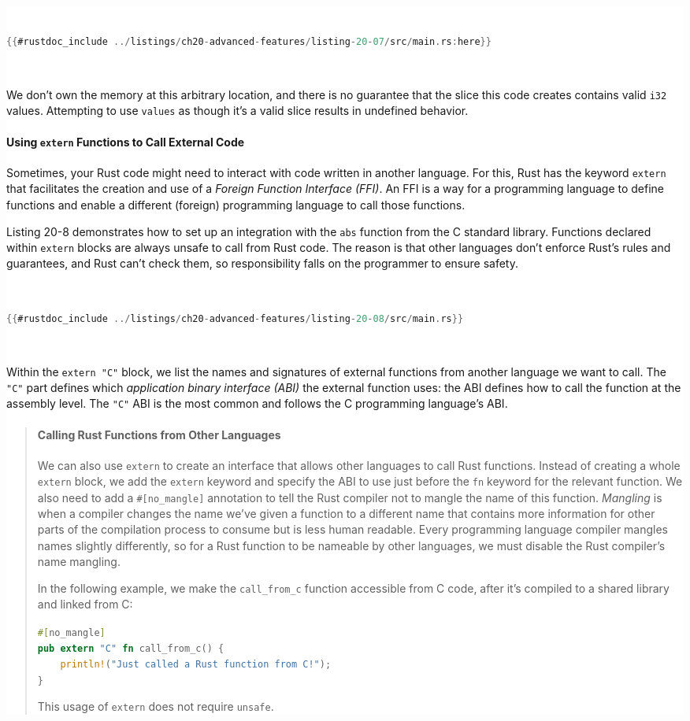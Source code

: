 <Listing number="20-7" caption="Creating a slice from an arbitrary memory location">

```rust
{{#rustdoc_include ../listings/ch20-advanced-features/listing-20-07/src/main.rs:here}}
```

</Listing>

We don’t own the memory at this arbitrary location, and there is no guarantee
that the slice this code creates contains valid `i32` values. Attempting to use
`values` as though it’s a valid slice results in undefined behavior.

#### Using `extern` Functions to Call External Code

Sometimes, your Rust code might need to interact with code written in another
language. For this, Rust has the keyword `extern` that facilitates the creation
and use of a *Foreign Function Interface (FFI)*. An FFI is a way for a
programming language to define functions and enable a different (foreign)
programming language to call those functions.

Listing 20-8 demonstrates how to set up an integration with the `abs` function
from the C standard library. Functions declared within `extern` blocks are
always unsafe to call from Rust code. The reason is that other languages don’t
enforce Rust’s rules and guarantees, and Rust can’t check them, so
responsibility falls on the programmer to ensure safety.

<Listing number="20-8" file-name="src/main.rs" caption="Declaring and calling an `extern` function defined in another language">

```rust
{{#rustdoc_include ../listings/ch20-advanced-features/listing-20-08/src/main.rs}}
```

</Listing>

Within the `extern "C"` block, we list the names and signatures of external
functions from another language we want to call. The `"C"` part defines which
*application binary interface (ABI)* the external function uses: the ABI
defines how to call the function at the assembly level. The `"C"` ABI is the
most common and follows the C programming language’s ABI.

> #### Calling Rust Functions from Other Languages
>
> We can also use `extern` to create an interface that allows other languages
> to call Rust functions. Instead of creating a whole `extern` block, we add
> the `extern` keyword and specify the ABI to use just before the `fn` keyword
> for the relevant function. We also need to add a `#[no_mangle]` annotation to
> tell the Rust compiler not to mangle the name of this function. *Mangling* is
> when a compiler changes the name we’ve given a function to a different name
> that contains more information for other parts of the compilation process to
> consume but is less human readable. Every programming language compiler
> mangles names slightly differently, so for a Rust function to be nameable by
> other languages, we must disable the Rust compiler’s name mangling.
>
> In the following example, we make the `call_from_c` function accessible from
> C code, after it’s compiled to a shared library and linked from C:
>
> ```rust
> #[no_mangle]
> pub extern "C" fn call_from_c() {
>     println!("Just called a Rust function from C!");
> }
> ```
>
> This usage of `extern` does not require `unsafe`.


[the-slice-type]: ch04-03-slices.html#the-slice-type
[reference]: ../reference/items/unions.html
[miri]: https://github.com/rust-lang/miri
[nightly]: appendix-07-nightly-rust.html